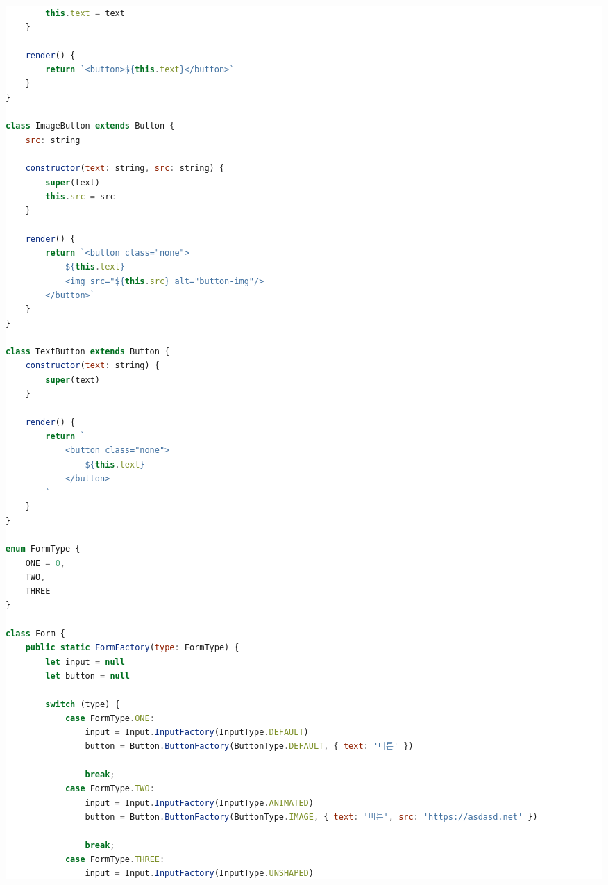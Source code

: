 ```jsx {numberLines}
        this.text = text
    }

    render() {
        return `<button>${this.text}</button>`
    }
}

class ImageButton extends Button {
    src: string

    constructor(text: string, src: string) {
        super(text)
        this.src = src
    }

    render() {
        return `<button class="none">
            ${this.text}
            <img src="${this.src} alt="button-img"/>
        </button>`
    }
}

class TextButton extends Button {
    constructor(text: string) {
        super(text)
    }

    render() {
        return `
            <button class="none">
                ${this.text}
            </button>
        `
    }
}

enum FormType {
    ONE = 0,
    TWO,
    THREE
}

class Form {
    public static FormFactory(type: FormType) {
        let input = null
        let button = null

        switch (type) {
            case FormType.ONE:
                input = Input.InputFactory(InputType.DEFAULT)
                button = Button.ButtonFactory(ButtonType.DEFAULT, { text: '버튼' })

                break;
            case FormType.TWO:
                input = Input.InputFactory(InputType.ANIMATED)
                button = Button.ButtonFactory(ButtonType.IMAGE, { text: '버튼', src: 'https://asdasd.net' })

                break;
            case FormType.THREE:
                input = Input.InputFactory(InputType.UNSHAPED)
```